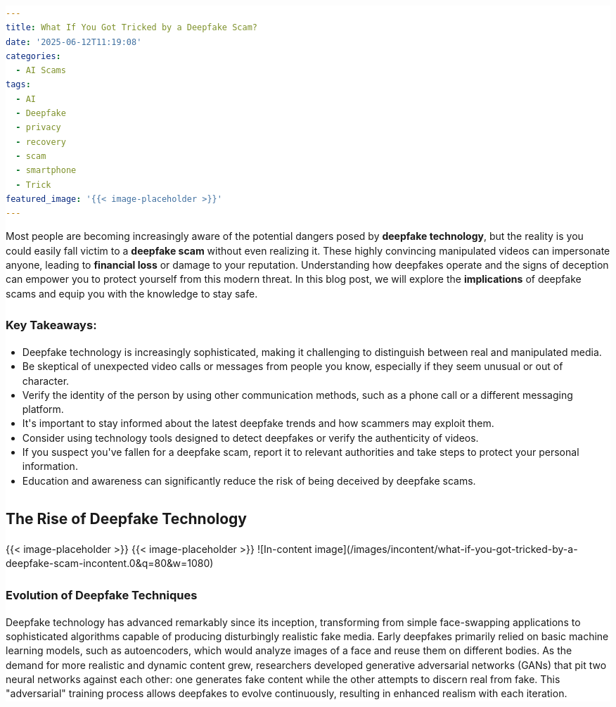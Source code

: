```yaml
---
title: What If You Got Tricked by a Deepfake Scam?
date: '2025-06-12T11:19:08'
categories:
  - AI Scams
tags:
  - AI
  - Deepfake
  - privacy
  - recovery
  - scam
  - smartphone
  - Trick
featured_image: '{{< image-placeholder >}}'
---
```


<p>Most people are becoming increasingly aware of the potential dangers posed by <strong>deepfake technology</strong>, but the reality is you could easily fall victim to a <strong>deepfake scam</strong> without even realizing it. These highly convincing manipulated videos can impersonate anyone, leading to <strong>financial loss</strong> or damage to your reputation. Understanding how deepfakes operate and the signs of deception can empower you to protect yourself from this modern threat. In this blog post, we will explore the <strong>implications</strong> of deepfake scams and equip you with the knowledge to stay safe.</p><h3>Key Takeaways:</h3>
<ul>
    <li>Deepfake technology is increasingly sophisticated, making it challenging to distinguish between real and manipulated media.</li>
    <li>Be skeptical of unexpected video calls or messages from people you know, especially if they seem unusual or out of character.</li>
    <li>Verify the identity of the person by using other communication methods, such as a phone call or a different messaging platform.</li>
    <li>It's important to stay informed about the latest deepfake trends and how scammers may exploit them.</li>
    <li>Consider using technology tools designed to detect deepfakes or verify the authenticity of videos.</li>
    <li>If you suspect you've fallen for a deepfake scam, report it to relevant authorities and take steps to protect your personal information.</li>
    <li>Education and awareness can significantly reduce the risk of being deceived by deepfake scams.</li>
</ul><h2>The Rise of Deepfake Technology</h2>
{{< image-placeholder >}}
{{< image-placeholder >}}
![In-content image](/images/incontent/what-if-you-got-tricked-by-a-deepfake-scam-incontent.0&q=80&w=1080)




<h3>Evolution of Deepfake Techniques</h3>
<p>Deepfake technology has advanced remarkably since its inception, transforming from simple face-swapping applications to sophisticated algorithms capable of producing disturbingly realistic fake media. Early deepfakes primarily relied on basic machine learning models, such as autoencoders, which would analyze images of a face and reuse them on different bodies. As the demand for more realistic and dynamic content grew, researchers developed generative adversarial networks (GANs) that pit two neural networks against each other: one generates fake content while the other attempts to discern real from fake. This "adversarial" training process allows deepfakes to evolve continuously, resulting in enhanced realism with each iteration.</p>
